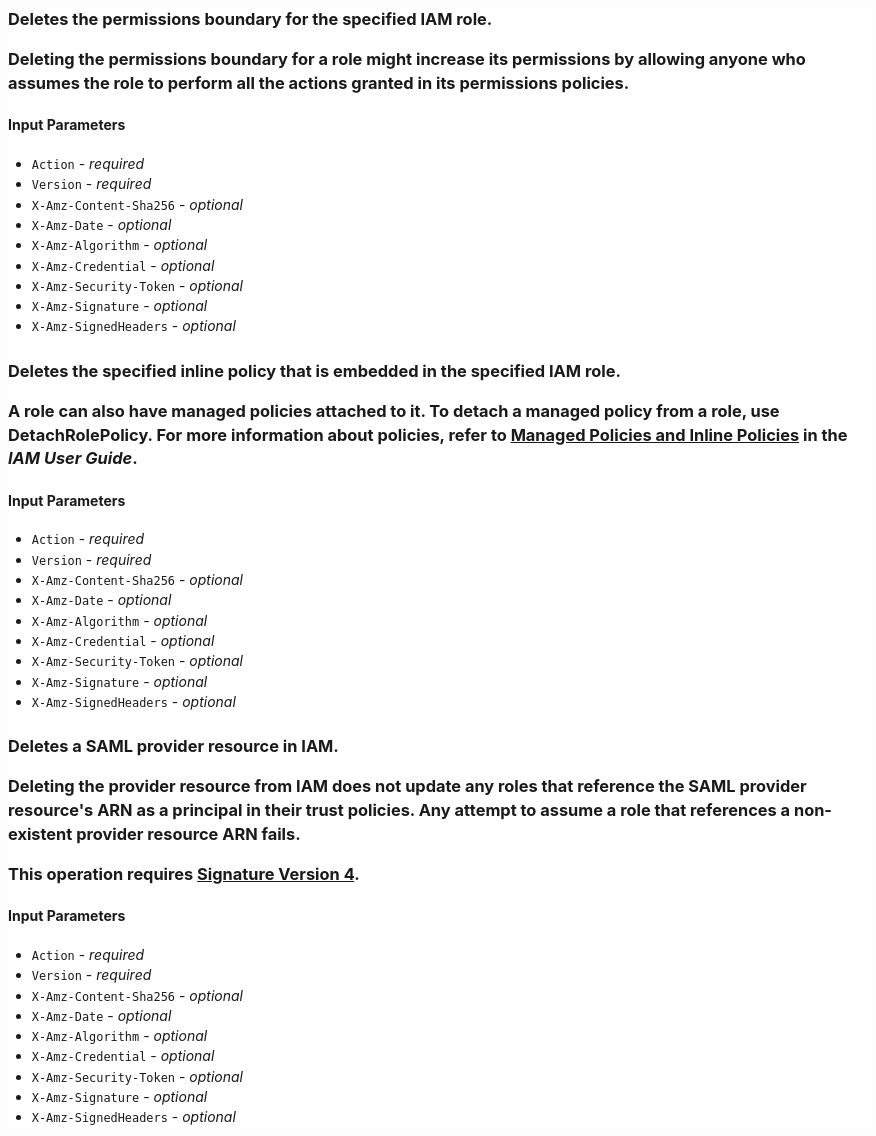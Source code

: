 ### <p>Deletes the permissions boundary for the specified IAM role. </p> <important> <p>Deleting the permissions boundary for a role might increase its permissions by allowing anyone who assumes the role to perform all the actions granted in its permissions policies. </p> </important>

#### Input Parameters
* `Action` - _required_
* `Version` - _required_
* `X-Amz-Content-Sha256` - _optional_
* `X-Amz-Date` - _optional_
* `X-Amz-Algorithm` - _optional_
* `X-Amz-Credential` - _optional_
* `X-Amz-Security-Token` - _optional_
* `X-Amz-Signature` - _optional_
* `X-Amz-SignedHeaders` - _optional_

### <p>Deletes the specified inline policy that is embedded in the specified IAM role.</p> <p>A role can also have managed policies attached to it. To detach a managed policy from a role, use <a>DetachRolePolicy</a>. For more information about policies, refer to <a href="http://docs.aws.amazon.com/IAM/latest/UserGuide/policies-managed-vs-inline.html">Managed Policies and Inline Policies</a> in the <i>IAM User Guide</i>.</p>

#### Input Parameters
* `Action` - _required_
* `Version` - _required_
* `X-Amz-Content-Sha256` - _optional_
* `X-Amz-Date` - _optional_
* `X-Amz-Algorithm` - _optional_
* `X-Amz-Credential` - _optional_
* `X-Amz-Security-Token` - _optional_
* `X-Amz-Signature` - _optional_
* `X-Amz-SignedHeaders` - _optional_

### <p>Deletes a SAML provider resource in IAM.</p> <p>Deleting the provider resource from IAM does not update any roles that reference the SAML provider resource's ARN as a principal in their trust policies. Any attempt to assume a role that references a non-existent provider resource ARN fails.</p> <note> <p> This operation requires <a href="http://docs.aws.amazon.com/general/latest/gr/signature-version-4.html">Signature Version 4</a>.</p> </note>

#### Input Parameters
* `Action` - _required_
* `Version` - _required_
* `X-Amz-Content-Sha256` - _optional_
* `X-Amz-Date` - _optional_
* `X-Amz-Algorithm` - _optional_
* `X-Amz-Credential` - _optional_
* `X-Amz-Security-Token` - _optional_
* `X-Amz-Signature` - _optional_
* `X-Amz-SignedHeaders` - _optional_
